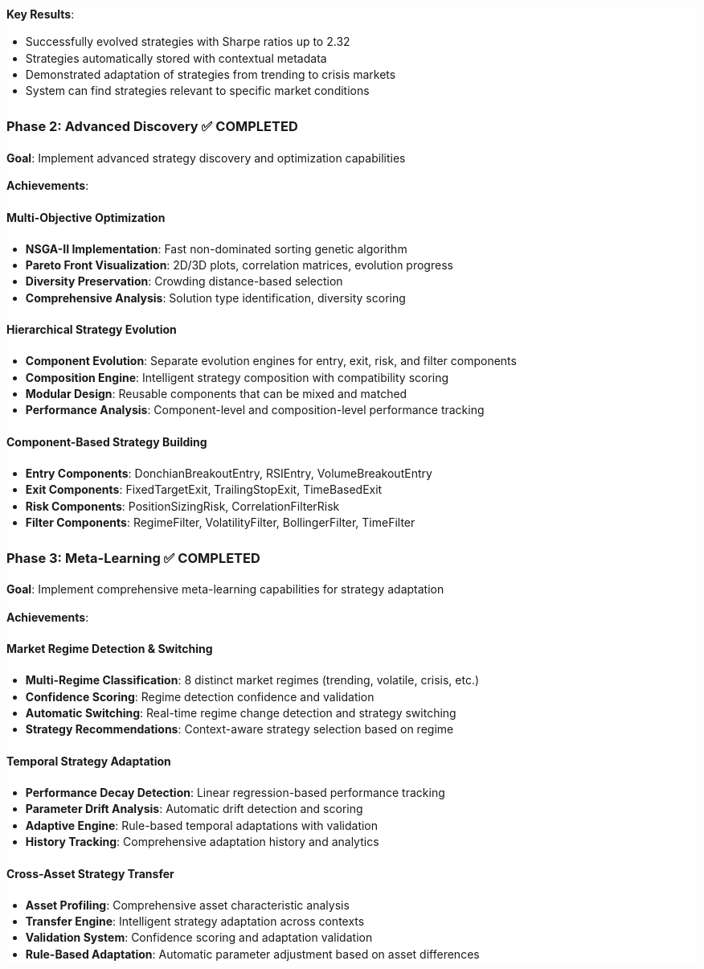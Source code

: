 **Key Results**:
- Successfully evolved strategies with Sharpe ratios up to 2.32
- Strategies automatically stored with contextual metadata
- Demonstrated adaptation of strategies from trending to crisis markets
- System can find strategies relevant to specific market conditions

### **Phase 2: Advanced Discovery ✅ COMPLETED**

**Goal**: Implement advanced strategy discovery and optimization capabilities

**Achievements**:

#### **Multi-Objective Optimization**
- **NSGA-II Implementation**: Fast non-dominated sorting genetic algorithm
- **Pareto Front Visualization**: 2D/3D plots, correlation matrices, evolution progress
- **Diversity Preservation**: Crowding distance-based selection
- **Comprehensive Analysis**: Solution type identification, diversity scoring

#### **Hierarchical Strategy Evolution**
- **Component Evolution**: Separate evolution engines for entry, exit, risk, and filter components
- **Composition Engine**: Intelligent strategy composition with compatibility scoring
- **Modular Design**: Reusable components that can be mixed and matched
- **Performance Analysis**: Component-level and composition-level performance tracking

#### **Component-Based Strategy Building**
- **Entry Components**: DonchianBreakoutEntry, RSIEntry, VolumeBreakoutEntry
- **Exit Components**: FixedTargetExit, TrailingStopExit, TimeBasedExit
- **Risk Components**: PositionSizingRisk, CorrelationFilterRisk
- **Filter Components**: RegimeFilter, VolatilityFilter, BollingerFilter, TimeFilter

### **Phase 3: Meta-Learning ✅ COMPLETED**

**Goal**: Implement comprehensive meta-learning capabilities for strategy adaptation

**Achievements**:

#### **Market Regime Detection & Switching**
- **Multi-Regime Classification**: 8 distinct market regimes (trending, volatile, crisis, etc.)
- **Confidence Scoring**: Regime detection confidence and validation
- **Automatic Switching**: Real-time regime change detection and strategy switching
- **Strategy Recommendations**: Context-aware strategy selection based on regime

#### **Temporal Strategy Adaptation**
- **Performance Decay Detection**: Linear regression-based performance tracking
- **Parameter Drift Analysis**: Automatic drift detection and scoring
- **Adaptive Engine**: Rule-based temporal adaptations with validation
- **History Tracking**: Comprehensive adaptation history and analytics

#### **Cross-Asset Strategy Transfer**
- **Asset Profiling**: Comprehensive asset characteristic analysis
- **Transfer Engine**: Intelligent strategy adaptation across contexts
- **Validation System**: Confidence scoring and adaptation validation
- **Rule-Based Adaptation**: Automatic parameter adjustment based on asset differences
